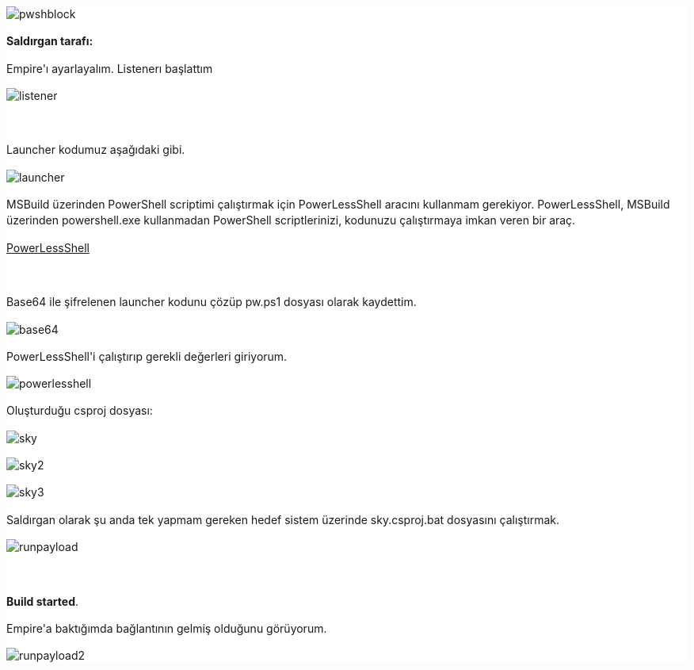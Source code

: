 ![pwshblock](C:\Users\pc\Documents\canyoleri.github.io\canyoleri.github.io\static\images\pwsholmadan\pwshblock.png)



**Saldırgan tarafı:**

Empire'ı ayarlayalım. Listenerı başlattım

![listener](C:\Users\pc\Documents\canyoleri.github.io\canyoleri.github.io\static\images\pwsholmadan\listener.png )

<br />

Launcher kodumuz aşağıdaki gibi.

![launcher](C:\Users\pc\Documents\canyoleri.github.io\canyoleri.github.io\static\images\pwsholmadan\launcher.png)



MSBuild üzerinden PowerShell scriptimi çalıştırmak için PowerLessShell aracını kullanmam gerekiyor. PowerLessShell, MSBuild üzerinden powershell.exe kullanmadan PowerShell scriptlerinizi, kodunuzu çalıştırmaya imkan veren bir araç. 

[PowerLessShell](https://github.com/Mr-Un1k0d3r/PowerLessShell)

<br />

Base64 ile şifrelenen launcher kodunu çözüp pw.ps1 dosyası olarak kaydettim.

![base64](C:\Users\pc\Documents\canyoleri.github.io\canyoleri.github.io\static\images\pwsholmadan\base64.png)



PowerLessShell'i çalıştırıp gerekli değerleri giriyorum.

![powerlesshell](C:\Users\pc\Documents\canyoleri.github.io\canyoleri.github.io\static\images\pwsholmadan\powerlesshell.png)

Oluşturduğu csproj dosyası:

![sky](C:\Users\pc\Documents\canyoleri.github.io\canyoleri.github.io\static\images\pwsholmadan\sky.png)

![sky2](C:\Users\pc\Documents\canyoleri.github.io\canyoleri.github.io\static\images\pwsholmadan\sky2.png)

![sky3](C:\Users\pc\Documents\canyoleri.github.io\canyoleri.github.io\static\images\pwsholmadan\sky3.png)



Saldırgan olarak şu anda tek yapmam gereken hedef sistem üzerinde sky.csproj.bat dosyasını çalıştırmak.

![runpayload](C:\Users\pc\Documents\canyoleri.github.io\canyoleri.github.io\static\images\pwsholmadan\runpayload.png)

<br />

**Build started**. 

Empire'a baktığımda bağlantının gelmiş olduğunu görüyorum. 

![runpayload2](C:\Users\pc\Documents\canyoleri.github.io\canyoleri.github.io\static\images\pwsholmadan\runpayload2.png)
